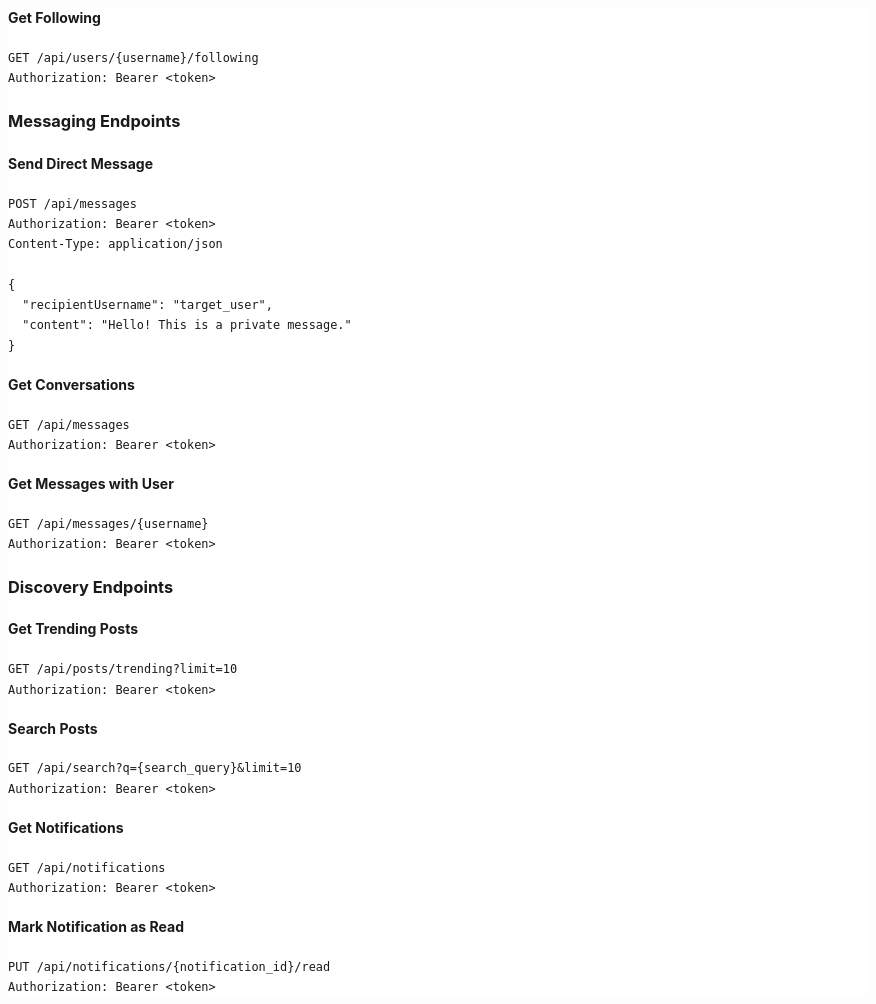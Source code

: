 #### Get Following
```http
GET /api/users/{username}/following
Authorization: Bearer <token>
```

### Messaging Endpoints

#### Send Direct Message
```http
POST /api/messages
Authorization: Bearer <token>
Content-Type: application/json

{
  "recipientUsername": "target_user",
  "content": "Hello! This is a private message."
}
```

#### Get Conversations
```http
GET /api/messages
Authorization: Bearer <token>
```

#### Get Messages with User
```http
GET /api/messages/{username}
Authorization: Bearer <token>
```

### Discovery Endpoints

#### Get Trending Posts
```http
GET /api/posts/trending?limit=10
Authorization: Bearer <token>
```

#### Search Posts
```http
GET /api/search?q={search_query}&limit=10
Authorization: Bearer <token>
```

#### Get Notifications
```http
GET /api/notifications
Authorization: Bearer <token>
```

#### Mark Notification as Read
```http
PUT /api/notifications/{notification_id}/read
Authorization: Bearer <token>
```
